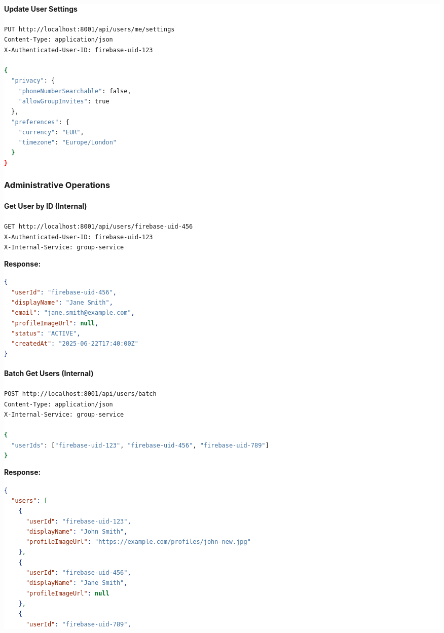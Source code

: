 #### Update User Settings
```bash
PUT http://localhost:8001/api/users/me/settings
Content-Type: application/json
X-Authenticated-User-ID: firebase-uid-123

{
  "privacy": {
    "phoneNumberSearchable": false,
    "allowGroupInvites": true
  },
  "preferences": {
    "currency": "EUR",
    "timezone": "Europe/London"
  }
}
```

### Administrative Operations

#### Get User by ID (Internal)
```bash
GET http://localhost:8001/api/users/firebase-uid-456
X-Authenticated-User-ID: firebase-uid-123
X-Internal-Service: group-service
```

**Response:**
```json
{
  "userId": "firebase-uid-456",
  "displayName": "Jane Smith",
  "email": "jane.smith@example.com",
  "profileImageUrl": null,
  "status": "ACTIVE",
  "createdAt": "2025-06-22T17:40:00Z"
}
```

#### Batch Get Users (Internal)
```bash
POST http://localhost:8001/api/users/batch
Content-Type: application/json
X-Internal-Service: group-service

{
  "userIds": ["firebase-uid-123", "firebase-uid-456", "firebase-uid-789"]
}
```

**Response:**
```json
{
  "users": [
    {
      "userId": "firebase-uid-123",
      "displayName": "John Smith",
      "profileImageUrl": "https://example.com/profiles/john-new.jpg"
    },
    {
      "userId": "firebase-uid-456",
      "displayName": "Jane Smith",
      "profileImageUrl": null
    },
    {
      "userId": "firebase-uid-789",
```